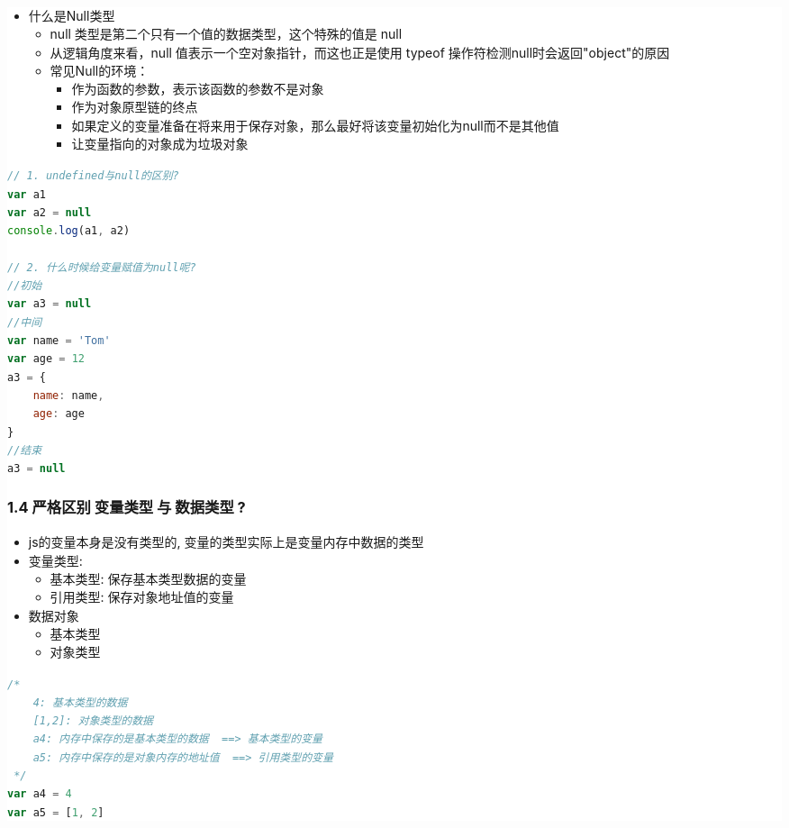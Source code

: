 - 什么是Null类型
  - null 类型是第二个只有一个值的数据类型，这个特殊的值是 null
  - 从逻辑角度来看，null 值表示一个空对象指针，而这也正是使用 typeof 操作符检测null时会返回"object"的原因
  - 常见Null的环境：
    - 作为函数的参数，表示该函数的参数不是对象
    - 作为对象原型链的终点
    - 如果定义的变量准备在将来用于保存对象，那么最好将该变量初始化为null而不是其他值
    - 让变量指向的对象成为垃圾对象



```js
// 1. undefined与null的区别?
var a1
var a2 = null
console.log(a1, a2)

// 2. 什么时候给变量赋值为null呢?
//初始
var a3 = null
//中间
var name = 'Tom'
var age = 12
a3 = {
    name: name,
    age: age
}
//结束
a3 = null
```



### 1.4 严格区别 变量类型 与 数据类型 ?
  * js的变量本身是没有类型的, 变量的类型实际上是变量内存中数据的类型
  * 变量类型:
    * 基本类型: 保存基本类型数据的变量
    * 引用类型: 保存对象地址值的变量
  * 数据对象
    * 基本类型
    * 对象类型



```js
/*
    4: 基本类型的数据
    [1,2]: 对象类型的数据
    a4: 内存中保存的是基本类型的数据  ==> 基本类型的变量
    a5: 内存中保存的是对象内存的地址值  ==> 引用类型的变量
 */
var a4 = 4
var a5 = [1, 2]
```

